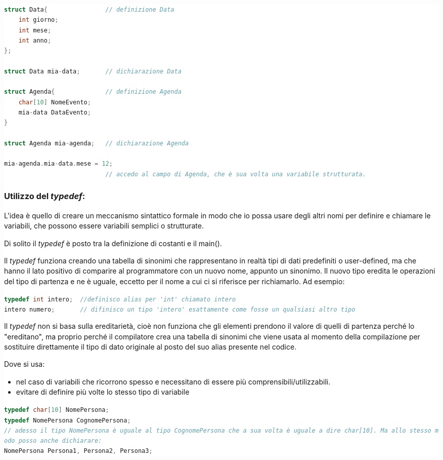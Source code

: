```c
struct Data{				// definizione Data
	int giorno;
	int mese;
	int anno;
};

struct Data mia-data;		// dichiarazione Data

struct Agenda{				// definizione Agenda
    char[10] NomeEvento;
    mia-data DataEvento;
}

struct Agenda mia-agenda;	// dichiarazione Agenda

mia-agenda.mia-data.mese = 12;
    						// accedo al campo di Agenda, che è sua volta una variabile strutturata.
```



### Utilizzo del *typedef*:

L'idea è quello di creare un meccanismo sintattico formale in modo che io possa usare degli altri nomi per definire e chiamare le variabili, che possono essere variabili semplici o strutturate. 

Di solito il *typedef* è posto tra la definizione di costanti e il main().

Il *typedef*  funziona creando una tabella di sinonimi che rappresentano in realtà tipi di dati predefiniti o user-defined, ma che hanno il lato positivo di comparire al programmatore con un nuovo nome, appunto un sinonimo. Il nuovo tipo eredita le operazioni del tipo di partenza e ne è uguale, eccetto per il nome a cui ci si riferisce per richiamarlo. Ad esempio:

```c
typedef int intero;  //definisco alias per 'int' chiamato intero
intero numero; 		 // difinisco un tipo 'intero' esattamente come fosse un qualsiasi altro tipo
```

Il *typedef* non si basa sulla ereditarietà, cioè non funziona che gli elementi prendono il valore di quelli di partenza perché lo "ereditano", ma proprio perché il compilatore crea una tabella di sinonimi che viene usata al momento della compilazione per sostituire direttamente il tipo di dato originale al posto del suo alias presente nel codice.

Dove si usa:

- nel caso di variabili che ricorrono spesso e necessitano di essere più comprensibili/utilizzabili.
- evitare di definire più volte lo stesso tipo di variabile

```c
typedef char[10] NomePersona;
typedef NomePersona CognomePersona;
// adesso il tipo NomePersona è uguale al tipo CognomePersona che a sua volta è uguale a dire char[10]. Ma allo stesso modo posso anche dichiarare:
NomePersona Persona1, Persona2, Persona3;
```
